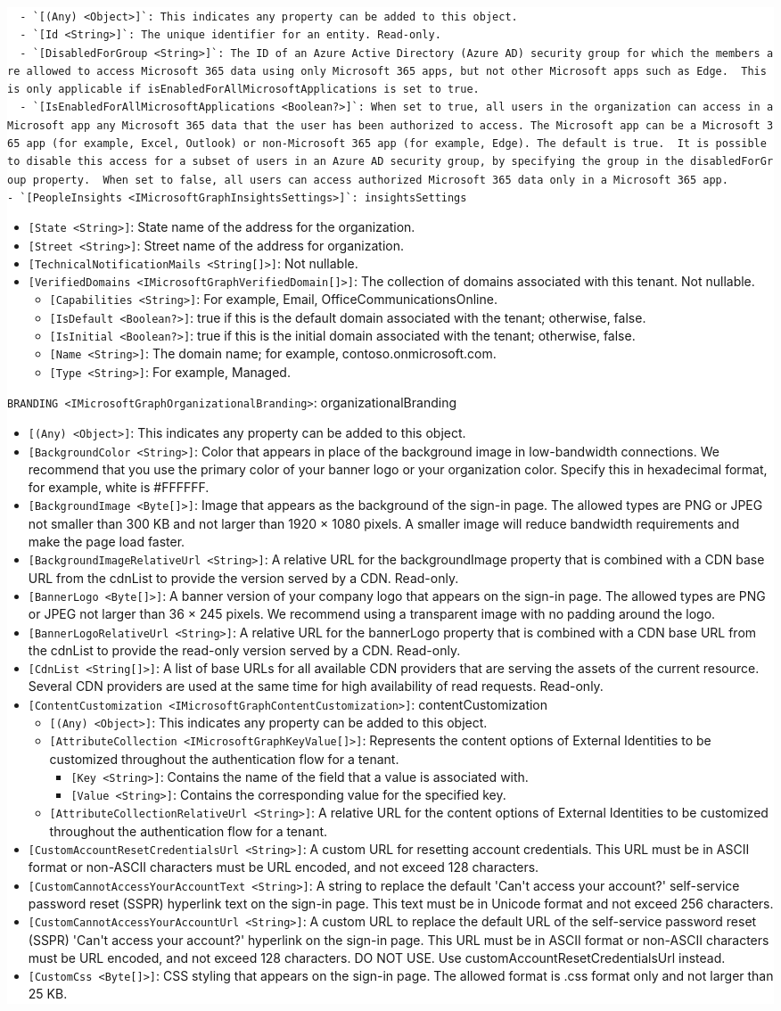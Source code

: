       - `[(Any) <Object>]`: This indicates any property can be added to this object.
      - `[Id <String>]`: The unique identifier for an entity. Read-only.
      - `[DisabledForGroup <String>]`: The ID of an Azure Active Directory (Azure AD) security group for which the members are allowed to access Microsoft 365 data using only Microsoft 365 apps, but not other Microsoft apps such as Edge.  This is only applicable if isEnabledForAllMicrosoftApplications is set to true.
      - `[IsEnabledForAllMicrosoftApplications <Boolean?>]`: When set to true, all users in the organization can access in a Microsoft app any Microsoft 365 data that the user has been authorized to access. The Microsoft app can be a Microsoft 365 app (for example, Excel, Outlook) or non-Microsoft 365 app (for example, Edge). The default is true.  It is possible to disable this access for a subset of users in an Azure AD security group, by specifying the group in the disabledForGroup property.  When set to false, all users can access authorized Microsoft 365 data only in a Microsoft 365 app.
    - `[PeopleInsights <IMicrosoftGraphInsightsSettings>]`: insightsSettings
  - `[State <String>]`: State name of the address for the organization.
  - `[Street <String>]`: Street name of the address for organization.
  - `[TechnicalNotificationMails <String[]>]`: Not nullable.
  - `[VerifiedDomains <IMicrosoftGraphVerifiedDomain[]>]`: The collection of domains associated with this tenant. Not nullable.
    - `[Capabilities <String>]`: For example, Email, OfficeCommunicationsOnline.
    - `[IsDefault <Boolean?>]`: true if this is the default domain associated with the tenant; otherwise, false.
    - `[IsInitial <Boolean?>]`: true if this is the initial domain associated with the tenant; otherwise, false.
    - `[Name <String>]`: The domain name; for example, contoso.onmicrosoft.com.
    - `[Type <String>]`: For example, Managed.

`BRANDING <IMicrosoftGraphOrganizationalBranding>`: organizationalBranding
  - `[(Any) <Object>]`: This indicates any property can be added to this object.
  - `[BackgroundColor <String>]`: Color that appears in place of the background image in low-bandwidth connections. We recommend that you use the primary color of your banner logo or your organization color. Specify this in hexadecimal format, for example, white is #FFFFFF.
  - `[BackgroundImage <Byte[]>]`: Image that appears as the background of the sign-in page. The allowed types are PNG or JPEG not smaller than 300 KB and not larger than 1920 × 1080 pixels. A smaller image will reduce bandwidth requirements and make the page load faster.
  - `[BackgroundImageRelativeUrl <String>]`: A relative URL for the backgroundImage property that is combined with a CDN base URL from the cdnList to provide the version served by a CDN. Read-only.
  - `[BannerLogo <Byte[]>]`: A banner version of your company logo that appears on the sign-in page. The allowed types are PNG or JPEG not larger than 36 × 245 pixels. We recommend using a transparent image with no padding around the logo.
  - `[BannerLogoRelativeUrl <String>]`: A relative URL for the bannerLogo property that is combined with a CDN base URL from the cdnList to provide the read-only version served by a CDN. Read-only.
  - `[CdnList <String[]>]`: A list of base URLs for all available CDN providers that are serving the assets of the current resource. Several CDN providers are used at the same time for high availability of read requests. Read-only.
  - `[ContentCustomization <IMicrosoftGraphContentCustomization>]`: contentCustomization
    - `[(Any) <Object>]`: This indicates any property can be added to this object.
    - `[AttributeCollection <IMicrosoftGraphKeyValue[]>]`: Represents the content options of External Identities to be customized throughout the authentication flow for a tenant.
      - `[Key <String>]`: Contains the name of the field that a value is associated with.
      - `[Value <String>]`: Contains the corresponding value for the specified key.
    - `[AttributeCollectionRelativeUrl <String>]`: A relative URL for the content options of External Identities to be customized throughout the authentication flow for a tenant.
  - `[CustomAccountResetCredentialsUrl <String>]`: A custom URL for resetting account credentials. This URL must be in ASCII format or non-ASCII characters must be URL encoded, and not exceed 128 characters.
  - `[CustomCannotAccessYourAccountText <String>]`: A string to replace the default 'Can't access your account?' self-service password reset (SSPR) hyperlink text on the sign-in page. This text must be in Unicode format and not exceed 256 characters.
  - `[CustomCannotAccessYourAccountUrl <String>]`: A custom URL to replace the default URL of the self-service password reset (SSPR) 'Can't access your account?' hyperlink on the sign-in page. This URL must be in ASCII format or non-ASCII characters must be URL encoded, and not exceed 128 characters. DO NOT USE. Use customAccountResetCredentialsUrl instead.
  - `[CustomCss <Byte[]>]`: CSS styling that appears on the sign-in page. The allowed format is .css format only and not larger than 25 KB.